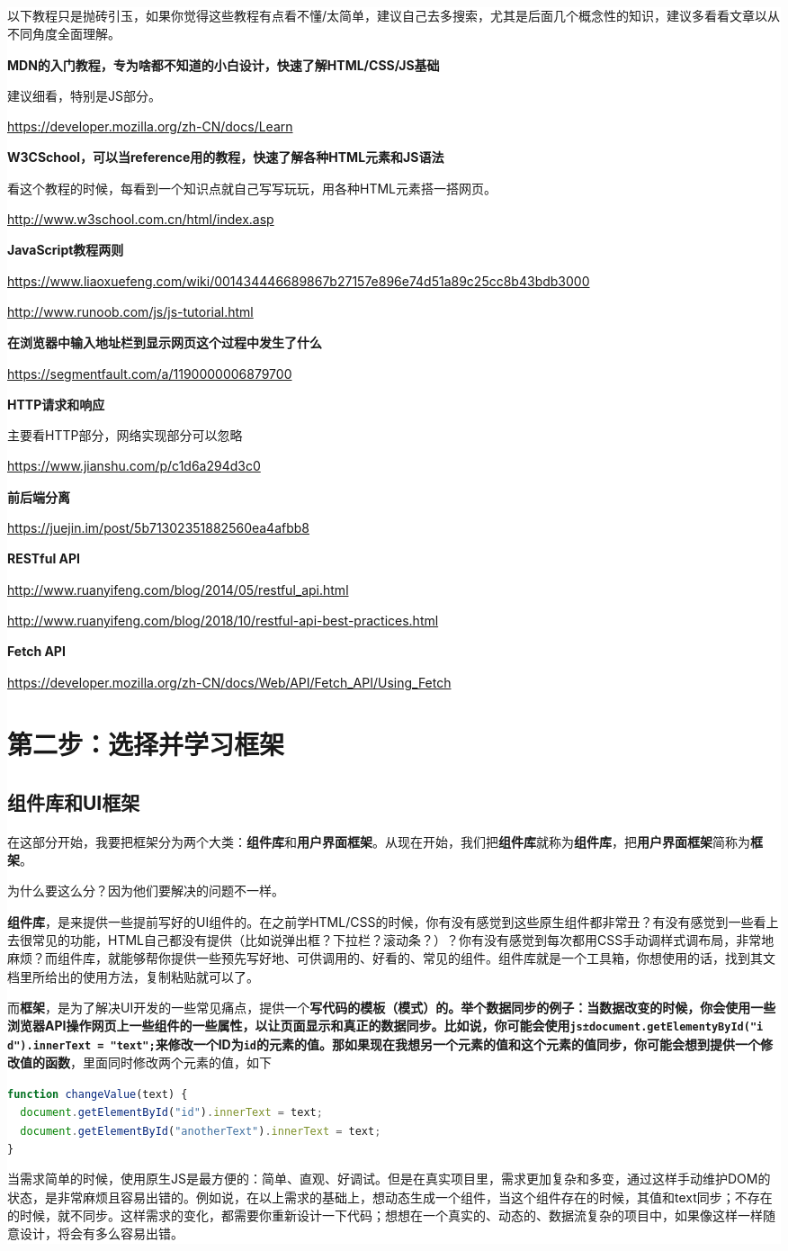 以下教程只是抛砖引玉，如果你觉得这些教程有点看不懂/太简单，建议自己去多搜索，尤其是后面几个概念性的知识，建议多看看文章以从不同角度全面理解。

**MDN的入门教程，专为啥都不知道的小白设计，快速了解HTML/CSS/JS基础**

建议细看，特别是JS部分。

https://developer.mozilla.org/zh-CN/docs/Learn

**W3CSchool，可以当reference用的教程，快速了解各种HTML元素和JS语法**

看这个教程的时候，每看到一个知识点就自己写写玩玩，用各种HTML元素搭一搭网页。

http://www.w3school.com.cn/html/index.asp

**JavaScript教程两则**

https://www.liaoxuefeng.com/wiki/001434446689867b27157e896e74d51a89c25cc8b43bdb3000

http://www.runoob.com/js/js-tutorial.html

**在浏览器中输入地址栏到显示网页这个过程中发生了什么**

https://segmentfault.com/a/1190000006879700

**HTTP请求和响应**

主要看HTTP部分，网络实现部分可以忽略

https://www.jianshu.com/p/c1d6a294d3c0

**前后端分离**

https://juejin.im/post/5b71302351882560ea4afbb8

**RESTful API**

http://www.ruanyifeng.com/blog/2014/05/restful_api.html

http://www.ruanyifeng.com/blog/2018/10/restful-api-best-practices.html

**Fetch API**

https://developer.mozilla.org/zh-CN/docs/Web/API/Fetch_API/Using_Fetch

# 第二步：选择并学习框架

## 组件库和UI框架

在这部分开始，我要把框架分为两个大类：**组件库**和**用户界面框架**。从现在开始，我们把**组件库**就称为**组件库**，把**用户界面框架**简称为**框架**。

为什么要这么分？因为他们要解决的问题不一样。

**组件库**，是来提供一些提前写好的UI组件的。在之前学HTML/CSS的时候，你有没有感觉到这些原生组件都非常丑？有没有感觉到一些看上去很常见的功能，HTML自己都没有提供（比如说弹出框？下拉栏？滚动条？）？你有没有感觉到每次都用CSS手动调样式调布局，非常地麻烦？而组件库，就能够帮你提供一些预先写好地、可供调用的、好看的、常见的组件。组件库就是一个工具箱，你想使用的话，找到其文档里所给出的使用方法，复制粘贴就可以了。

而**框架**，是为了解决UI开发的一些常见痛点，提供一个**写代码的模板（模式）**的。举个数据同步的例子：当数据改变的时候，你会使用一些浏览器API操作网页上一些组件的一些属性，以让页面显示和真正的数据同步。比如说，你可能会使用`js±document.getElementyById("id").innerText = "text";`来修改一个ID为`id`的元素的值。那如果现在我想另一个元素的值和这个元素的值同步，你可能会想到提供一个**修改值的函数**，里面同时修改两个元素的值，如下
```js
function changeValue(text) {
  document.getElementById("id").innerText = text;
  document.getElementById("anotherText").innerText = text;
}
```
当需求简单的时候，使用原生JS是最方便的：简单、直观、好调试。但是在真实项目里，需求更加复杂和多变，通过这样手动维护DOM的状态，是非常麻烦且容易出错的。例如说，在以上需求的基础上，想动态生成一个组件，当这个组件存在的时候，其值和text同步；不存在的时候，就不同步。这样需求的变化，都需要你重新设计一下代码；想想在一个真实的、动态的、数据流复杂的项目中，如果像这样一样随意设计，将会有多么容易出错。

